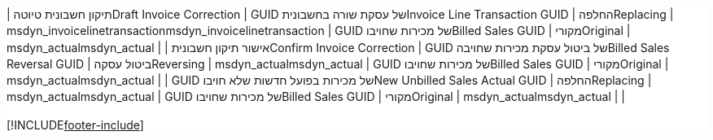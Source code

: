| <span data-ttu-id="de09c-344">תיקון חשבונית טיוטה</span><span class="sxs-lookup"><span data-stu-id="de09c-344">Draft Invoice Correction</span></span>       | <span data-ttu-id="de09c-345">GUID של עסקת שורה בחשבונית</span><span class="sxs-lookup"><span data-stu-id="de09c-345">Invoice Line Transaction GUID</span></span> | <span data-ttu-id="de09c-346">החלפה</span><span class="sxs-lookup"><span data-stu-id="de09c-346">Replacing</span></span>          | <span data-ttu-id="de09c-347">msdyn_invoicelinetransaction</span><span class="sxs-lookup"><span data-stu-id="de09c-347">msdyn_invoicelinetransaction</span></span> | <span data-ttu-id="de09c-348">GUID של מכירות שחויבו</span><span class="sxs-lookup"><span data-stu-id="de09c-348">Billed Sales GUID</span></span>            | <span data-ttu-id="de09c-349">מקורי</span><span class="sxs-lookup"><span data-stu-id="de09c-349">Original</span></span>           | <span data-ttu-id="de09c-350">msdyn_actual</span><span class="sxs-lookup"><span data-stu-id="de09c-350">msdyn_actual</span></span>       |
| <span data-ttu-id="de09c-351">אישור תיקון חשבונית</span><span class="sxs-lookup"><span data-stu-id="de09c-351">Confirm Invoice Correction</span></span>     | <span data-ttu-id="de09c-352">GUID של ביטול עסקת מכירות שחויבה</span><span class="sxs-lookup"><span data-stu-id="de09c-352">Billed Sales Reversal GUID</span></span>    | <span data-ttu-id="de09c-353">ביטול עסקה</span><span class="sxs-lookup"><span data-stu-id="de09c-353">Reversing</span></span>          | <span data-ttu-id="de09c-354">msdyn_actual</span><span class="sxs-lookup"><span data-stu-id="de09c-354">msdyn_actual</span></span>                 | <span data-ttu-id="de09c-355">GUID של מכירות שחויבו</span><span class="sxs-lookup"><span data-stu-id="de09c-355">Billed Sales GUID</span></span>            | <span data-ttu-id="de09c-356">מקורי</span><span class="sxs-lookup"><span data-stu-id="de09c-356">Original</span></span>           | <span data-ttu-id="de09c-357">msdyn_actual</span><span class="sxs-lookup"><span data-stu-id="de09c-357">msdyn_actual</span></span>       |
| <span data-ttu-id="de09c-358">GUID של מכירות בפועל חדשות שלא חויבו</span><span class="sxs-lookup"><span data-stu-id="de09c-358">New Unbilled Sales Actual GUID</span></span> | <span data-ttu-id="de09c-359">החלפה</span><span class="sxs-lookup"><span data-stu-id="de09c-359">Replacing</span></span>                     | <span data-ttu-id="de09c-360">msdyn_actual</span><span class="sxs-lookup"><span data-stu-id="de09c-360">msdyn_actual</span></span>       | <span data-ttu-id="de09c-361">GUID של מכירות שחויבו</span><span class="sxs-lookup"><span data-stu-id="de09c-361">Billed Sales GUID</span></span>            | <span data-ttu-id="de09c-362">מקורי</span><span class="sxs-lookup"><span data-stu-id="de09c-362">Original</span></span>                     | <span data-ttu-id="de09c-363">msdyn_actual</span><span class="sxs-lookup"><span data-stu-id="de09c-363">msdyn_actual</span></span>       |                    |


[!INCLUDE[footer-include](../includes/footer-banner.md)]
